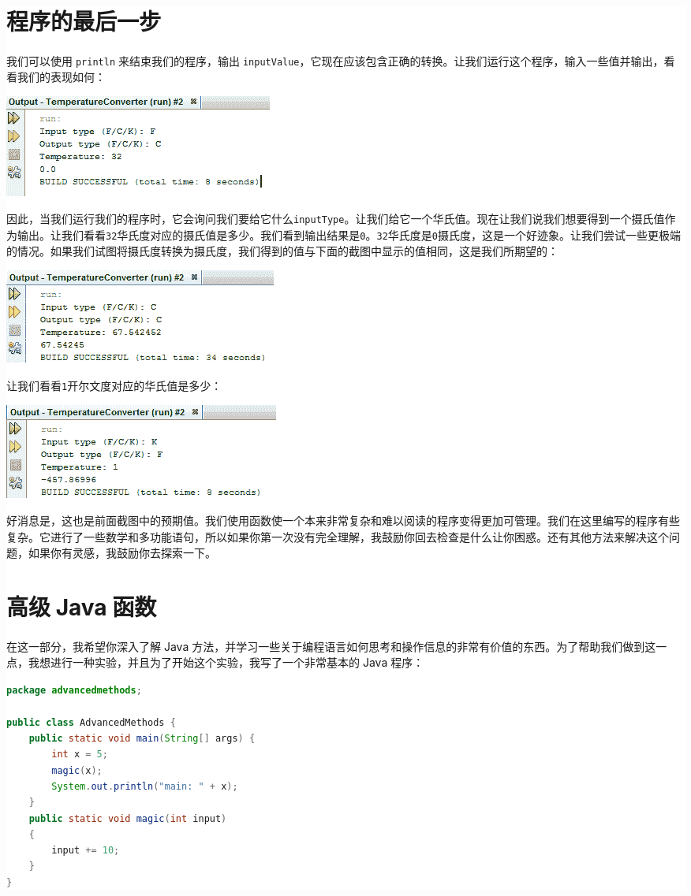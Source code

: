 # 程序的最后一步

我们可以使用 `println` 来结束我们的程序，输出 `inputValue`，它现在应该包含正确的转换。让我们运行这个程序，输入一些值并输出，看看我们的表现如何：

![](img/3b90ab5d-c1a0-43a7-8c85-c9edc4df9cda.png)

因此，当我们运行我们的程序时，它会询问我们要给它什么`inputType`。让我们给它一个华氏值。现在让我们说我们想要得到一个摄氏值作为输出。让我们看看`32`华氏度对应的摄氏值是多少。我们看到输出结果是`0`。`32`华氏度是`0`摄氏度，这是一个好迹象。让我们尝试一些更极端的情况。如果我们试图将摄氏度转换为摄氏度，我们得到的值与下面的截图中显示的值相同，这是我们所期望的：

![](img/470f1c0c-7f71-4fc9-a40f-09378870ebfa.png)

让我们看看`1`开尔文度对应的华氏值是多少：

![](img/ab570c83-a707-4b65-952f-471542ba6293.png)

好消息是，这也是前面截图中的预期值。我们使用函数使一个本来非常复杂和难以阅读的程序变得更加可管理。我们在这里编写的程序有些复杂。它进行了一些数学和多功能语句，所以如果你第一次没有完全理解，我鼓励你回去检查是什么让你困惑。还有其他方法来解决这个问题，如果你有灵感，我鼓励你去探索一下。

# 高级 Java 函数

在这一部分，我希望你深入了解 Java 方法，并学习一些关于编程语言如何思考和操作信息的非常有价值的东西。为了帮助我们做到这一点，我想进行一种实验，并且为了开始这个实验，我写了一个非常基本的 Java 程序：

```java
package advancedmethods; 

public class AdvancedMethods { 
    public static void main(String[] args) { 
        int x = 5; 
        magic(x); 
        System.out.println("main: " + x); 
    } 
    public static void magic(int input) 
    { 
        input += 10; 
    } 
} 
```

